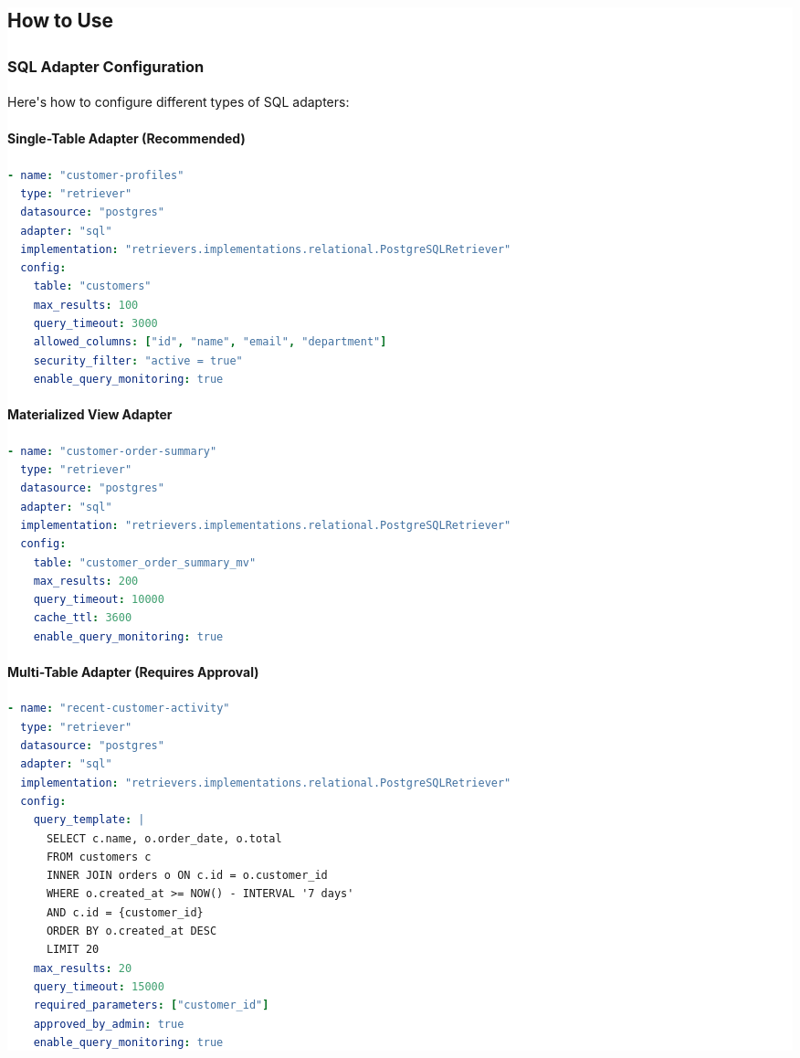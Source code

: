 ## How to Use

### SQL Adapter Configuration

Here's how to configure different types of SQL adapters:

#### Single-Table Adapter (Recommended)
```yaml
- name: "customer-profiles"
  type: "retriever"
  datasource: "postgres"
  adapter: "sql"
  implementation: "retrievers.implementations.relational.PostgreSQLRetriever"
  config:
    table: "customers"
    max_results: 100
    query_timeout: 3000
    allowed_columns: ["id", "name", "email", "department"]
    security_filter: "active = true"
    enable_query_monitoring: true
```

#### Materialized View Adapter
```yaml
- name: "customer-order-summary"
  type: "retriever"
  datasource: "postgres"
  adapter: "sql"
  implementation: "retrievers.implementations.relational.PostgreSQLRetriever"
  config:
    table: "customer_order_summary_mv"
    max_results: 200
    query_timeout: 10000
    cache_ttl: 3600
    enable_query_monitoring: true
```

#### Multi-Table Adapter (Requires Approval)
```yaml
- name: "recent-customer-activity"
  type: "retriever"
  datasource: "postgres"
  adapter: "sql"
  implementation: "retrievers.implementations.relational.PostgreSQLRetriever"
  config:
    query_template: |
      SELECT c.name, o.order_date, o.total
      FROM customers c
      INNER JOIN orders o ON c.id = o.customer_id
      WHERE o.created_at >= NOW() - INTERVAL '7 days'
      AND c.id = {customer_id}
      ORDER BY o.created_at DESC
      LIMIT 20
    max_results: 20
    query_timeout: 15000
    required_parameters: ["customer_id"]
    approved_by_admin: true
    enable_query_monitoring: true
```
